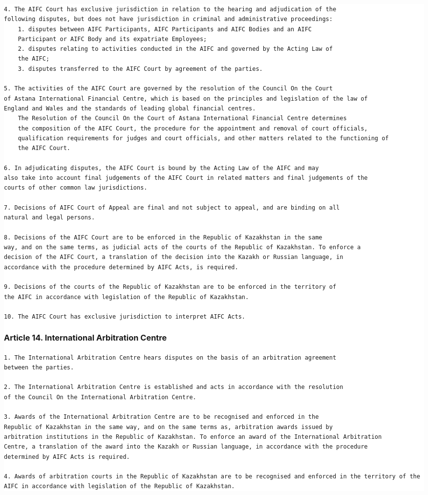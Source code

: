     4. The AIFC Court has exclusive jurisdiction in relation to the hearing and adjudication of the
    following disputes, but does not have jurisdiction in criminal and administrative proceedings:
        1. disputes between AIFC Participants, AIFC Participants and AIFC Bodies and an AIFC
        Participant or AIFC Body and its expatriate Employees;
        2. disputes relating to activities conducted in the AIFC and governed by the Acting Law of
        the AIFC;
        3. disputes transferred to the AIFC Court by agreement of the parties.

    5. The activities of the AIFC Court are governed by the resolution of the Council On the Court
    of Astana International Financial Centre, which is based on the principles and legislation of the law of
    England and Wales and the standards of leading global financial centres.
        The Resolution of the Council On the Court of Astana International Financial Centre determines
        the composition of the AIFC Court, the procedure for the appointment and removal of court officials,
        qualification requirements for judges and court officials, and other matters related to the functioning of
        the AIFC Court.

    6. In adjudicating disputes, the AIFC Court is bound by the Acting Law of the AIFC and may
    also take into account final judgements of the AIFC Court in related matters and final judgements of the
    courts of other common law jurisdictions.

    7. Decisions of AIFC Court of Appeal are final and not subject to appeal, and are binding on all
    natural and legal persons.

    8. Decisions of the AIFC Court are to be enforced in the Republic of Kazakhstan in the same
    way, and on the same terms, as judicial acts of the courts of the Republic of Kazakhstan. To enforce a
    decision of the AIFC Court, a translation of the decision into the Kazakh or Russian language, in
    accordance with the procedure determined by AIFC Acts, is required.

    9. Decisions of the courts of the Republic of Kazakhstan are to be enforced in the territory of
    the AIFC in accordance with legislation of the Republic of Kazakhstan.

    10. The AIFC Court has exclusive jurisdiction to interpret AIFC Acts.

### Article 14. International Arbitration Centre

    1. The International Arbitration Centre hears disputes on the basis of an arbitration agreement
    between the parties.

    2. The International Arbitration Centre is established and acts in accordance with the resolution
    of the Council On the International Arbitration Centre.

    3. Awards of the International Arbitration Centre are to be recognised and enforced in the
    Republic of Kazakhstan in the same way, and on the same terms as, arbitration awards issued by
    arbitration institutions in the Republic of Kazakhstan. To enforce an award of the International Arbitration
    Centre, a translation of the award into the Kazakh or Russian language, in accordance with the procedure
    determined by AIFC Acts is required.

    4. Awards of arbitration courts in the Republic of Kazakhstan are to be recognised and enforced in the territory of the AIFC in accordance with legislation of the Republic of Kazakhstan.
